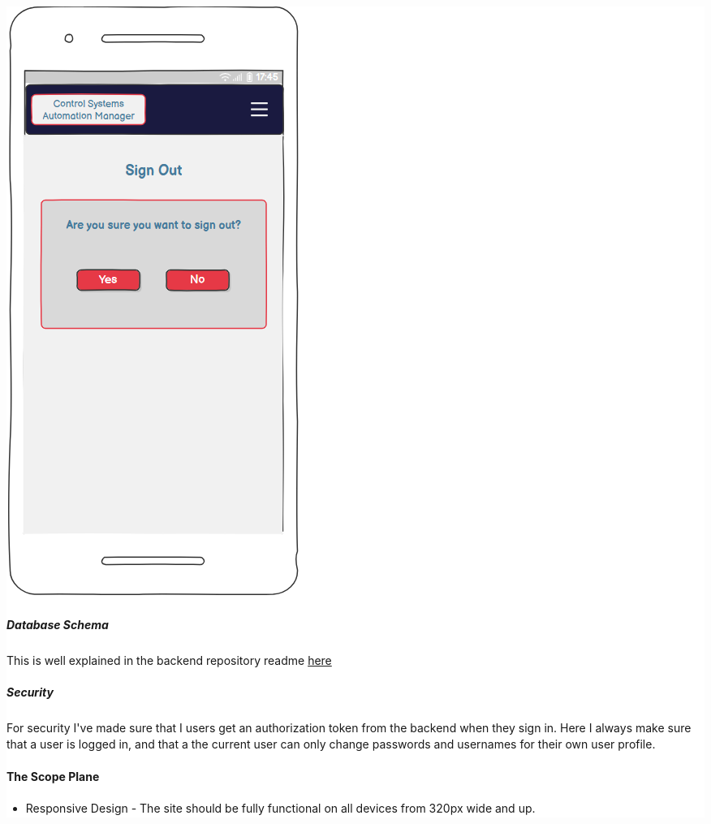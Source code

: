 ![Sign Out Mobile Screenshot](/docs/readme_screenshots/mobile-sign-out-wireframe.png)


##### Database Schema

This is well explained in the backend repository readme [here](#backend)

##### Security

For security I've made sure that I users get an authorization token from the backend when they sign in. Here I always make sure that a user is logged in, and that a the current user can only change passwords and usernames for their own user profile.

#### The Scope Plane

- Responsive Design - The site should be fully functional on all devices from 320px wide and up.

